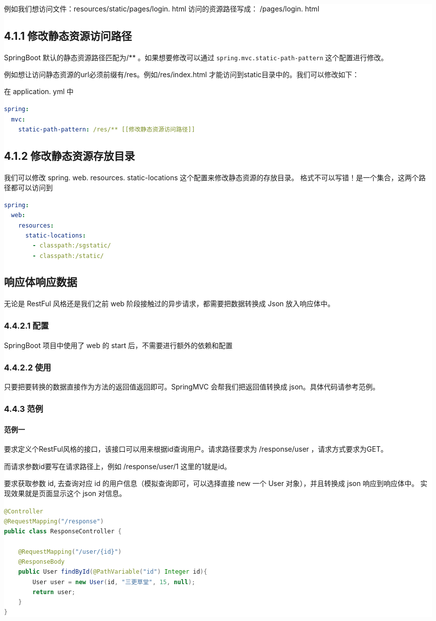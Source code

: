 例如我们想访问文件：resources/static/pages/login. html 访问的资源路径写成： /pages/login. html

##  4.1.1 修改静态资源访问路径
SpringBoot 默认的静态资源路径匹配为/** 。如果想要修改可以通过 `spring.mvc.static-path-pattern` 这个配置进行修改。

例如想让访问静态资源的url必须前缀有/res。例如/res/index.html 才能访问到static目录中的。我们可以修改如下：

在 application. yml 中
```yml
spring:
  mvc:
    static-path-pattern: /res/** [[修改静态资源访问路径]]
```

## 4.1.2 修改静态资源存放目录
我们可以修改 spring. web. resources. static-locations 这个配置来修改静态资源的存放目录。
格式不可以写错！是一个集合，这两个路径都可以访问到
```yaml
spring:
  web:
    resources:
      static-locations:
        - classpath:/sgstatic/ 
        - classpath:/static/
```

##  响应体响应数据
无论是 RestFul 风格还是我们之前 web 阶段接触过的异步请求，都需要把数据转换成 Json 放入响应体中。

### 4.4.2.1 配置
SpringBoot 项目中使用了 web 的 start 后，不需要进行额外的依赖和配置

### 4.4.2.2 使用
只要把要转换的数据直接作为方法的返回值返回即可。SpringMVC 会帮我们把返回值转换成 json。具体代码请参考范例。

### 4.4.3 范例
#### 范例一
要求定义个RestFul风格的接口，该接口可以用来根据id查询用户。请求路径要求为 /response/user ，请求方式要求为GET。

而请求参数id要写在请求路径上，例如 /response/user/1 这里的1就是id。

要求获取参数 id, 去查询对应 id 的用户信息（模拟查询即可，可以选择直接 new 一个 User 对象），并且转换成 json 响应到响应体中。
实现效果就是页面显示这个 json 对信息。
```java
@Controller
@RequestMapping("/response")
public class ResponseController {

    @RequestMapping("/user/{id}")
    @ResponseBody
    public User findById(@PathVariable("id") Integer id){
        User user = new User(id, "三更草堂", 15, null);
        return user;
    }
}
```
